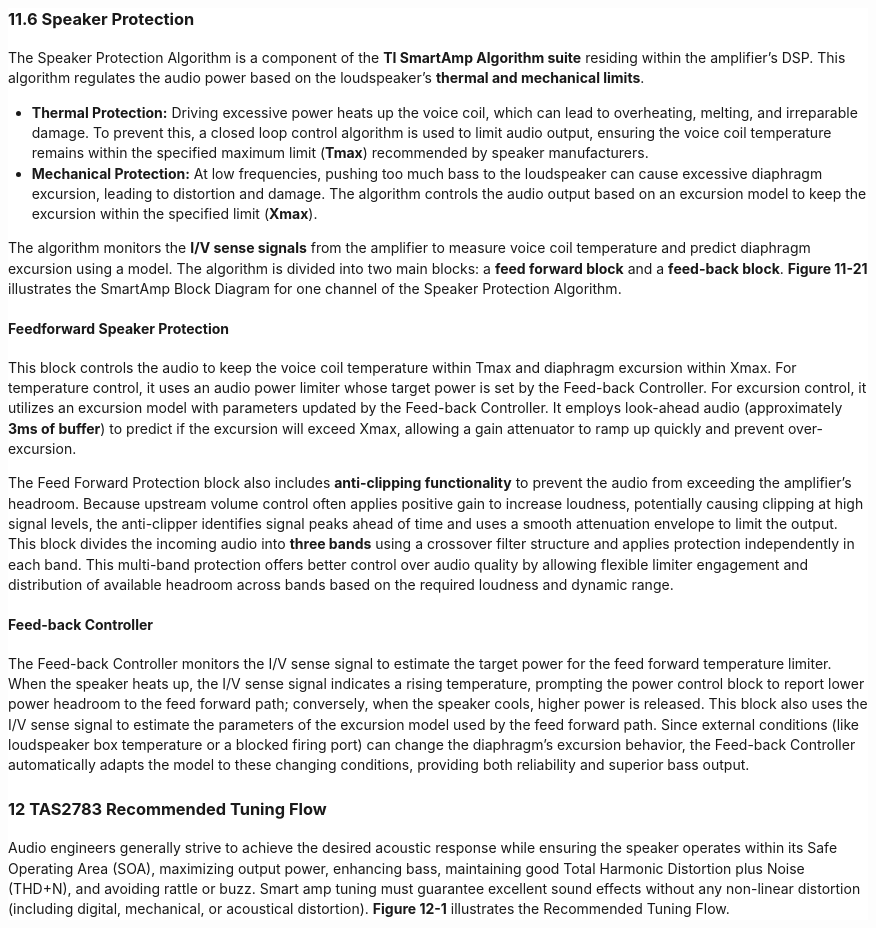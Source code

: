 ### 11.6 Speaker Protection

The Speaker Protection Algorithm is a component of the **TI SmartAmp Algorithm suite** residing within the amplifier’s DSP. This algorithm regulates the audio power based on the loudspeaker’s **thermal and mechanical limits**.

*   **Thermal Protection:** Driving excessive power heats up the voice coil, which can lead to overheating, melting, and irreparable damage. To prevent this, a closed loop control algorithm is used to limit audio output, ensuring the voice coil temperature remains within the specified maximum limit (**Tmax**) recommended by speaker manufacturers.
*   **Mechanical Protection:** At low frequencies, pushing too much bass to the loudspeaker can cause excessive diaphragm excursion, leading to distortion and damage. The algorithm controls the audio output based on an excursion model to keep the excursion within the specified limit (**Xmax**).

The algorithm monitors the **I/V sense signals** from the amplifier to measure voice coil temperature and predict diaphragm excursion using a model. The algorithm is divided into two main blocks: a **feed forward block** and a **feed-back block**. **Figure 11-21** illustrates the SmartAmp Block Diagram for one channel of the Speaker Protection Algorithm.

#### Feedforward Speaker Protection

This block controls the audio to keep the voice coil temperature within Tmax and diaphragm excursion within Xmax. For temperature control, it uses an audio power limiter whose target power is set by the Feed-back Controller. For excursion control, it utilizes an excursion model with parameters updated by the Feed-back Controller. It employs look-ahead audio (approximately **3ms of buffer**) to predict if the excursion will exceed Xmax, allowing a gain attenuator to ramp up quickly and prevent over-excursion.

The Feed Forward Protection block also includes **anti-clipping functionality** to prevent the audio from exceeding the amplifier’s headroom. Because upstream volume control often applies positive gain to increase loudness, potentially causing clipping at high signal levels, the anti-clipper identifies signal peaks ahead of time and uses a smooth attenuation envelope to limit the output. This block divides the incoming audio into **three bands** using a crossover filter structure and applies protection independently in each band. This multi-band protection offers better control over audio quality by allowing flexible limiter engagement and distribution of available headroom across bands based on the required loudness and dynamic range.

#### Feed-back Controller

The Feed-back Controller monitors the I/V sense signal to estimate the target power for the feed forward temperature limiter. When the speaker heats up, the I/V sense signal indicates a rising temperature, prompting the power control block to report lower power headroom to the feed forward path; conversely, when the speaker cools, higher power is released. This block also uses the I/V sense signal to estimate the parameters of the excursion model used by the feed forward path. Since external conditions (like loudspeaker box temperature or a blocked firing port) can change the diaphragm’s excursion behavior, the Feed-back Controller automatically adapts the model to these changing conditions, providing both reliability and superior bass output.

### 12 TAS2783 Recommended Tuning Flow

Audio engineers generally strive to achieve the desired acoustic response while ensuring the speaker operates within its Safe Operating Area (SOA), maximizing output power, enhancing bass, maintaining good Total Harmonic Distortion plus Noise (THD+N), and avoiding rattle or buzz. Smart amp tuning must guarantee excellent sound effects without any non-linear distortion (including digital, mechanical, or acoustical distortion). **Figure 12-1** illustrates the Recommended Tuning Flow.

